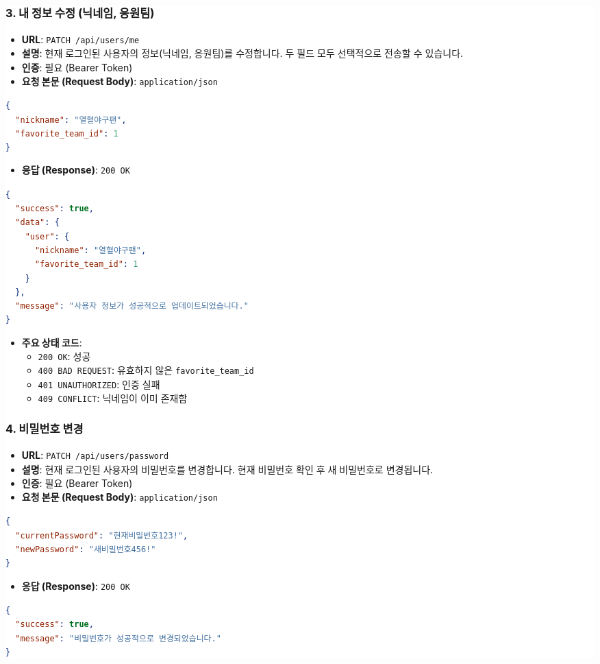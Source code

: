 ### 3. 내 정보 수정 (닉네임, 응원팀)

- **URL**: `PATCH /api/users/me`
- **설명**: 현재 로그인된 사용자의 정보(닉네임, 응원팀)를 수정합니다. 두 필드 모두 선택적으로 전송할 수 있습니다.
- **인증**: 필요 (Bearer Token)
- **요청 본문 (Request Body)**: `application/json`

```json
{
  "nickname": "열혈야구팬",
  "favorite_team_id": 1
}
```

- **응답 (Response)**: `200 OK`

```json
{
  "success": true,
  "data": {
    "user": {
      "nickname": "열혈야구팬",
      "favorite_team_id": 1
    }
  },
  "message": "사용자 정보가 성공적으로 업데이트되었습니다."
}
```

- **주요 상태 코드**:
  - `200 OK`: 성공
  - `400 BAD REQUEST`: 유효하지 않은 `favorite_team_id`
  - `401 UNAUTHORIZED`: 인증 실패
  - `409 CONFLICT`: 닉네임이 이미 존재함

### 4. 비밀번호 변경

- **URL**: `PATCH /api/users/password`
- **설명**: 현재 로그인된 사용자의 비밀번호를 변경합니다. 현재 비밀번호 확인 후 새 비밀번호로 변경됩니다.
- **인증**: 필요 (Bearer Token)
- **요청 본문 (Request Body)**: `application/json`

```json
{
  "currentPassword": "현재비밀번호123!",
  "newPassword": "새비밀번호456!"
}
```

- **응답 (Response)**: `200 OK`

```json
{
  "success": true,
  "message": "비밀번호가 성공적으로 변경되었습니다."
}
```

